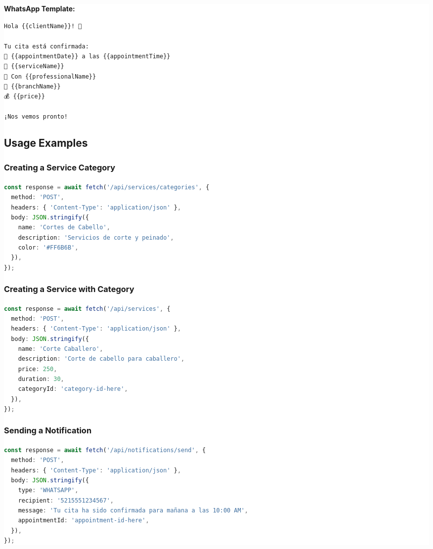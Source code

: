 **WhatsApp Template:**
```
Hola {{clientName}}! 👋

Tu cita está confirmada:
📅 {{appointmentDate}} a las {{appointmentTime}}
💇 {{serviceName}}
👤 Con {{professionalName}}
📍 {{branchName}}
💰 {{price}}

¡Nos vemos pronto!
```

## Usage Examples

### Creating a Service Category

```typescript
const response = await fetch('/api/services/categories', {
  method: 'POST',
  headers: { 'Content-Type': 'application/json' },
  body: JSON.stringify({
    name: 'Cortes de Cabello',
    description: 'Servicios de corte y peinado',
    color: '#FF6B6B',
  }),
});
```

### Creating a Service with Category

```typescript
const response = await fetch('/api/services', {
  method: 'POST',
  headers: { 'Content-Type': 'application/json' },
  body: JSON.stringify({
    name: 'Corte Caballero',
    description: 'Corte de cabello para caballero',
    price: 250,
    duration: 30,
    categoryId: 'category-id-here',
  }),
});
```

### Sending a Notification

```typescript
const response = await fetch('/api/notifications/send', {
  method: 'POST',
  headers: { 'Content-Type': 'application/json' },
  body: JSON.stringify({
    type: 'WHATSAPP',
    recipient: '5215551234567',
    message: 'Tu cita ha sido confirmada para mañana a las 10:00 AM',
    appointmentId: 'appointment-id-here',
  }),
});
```
